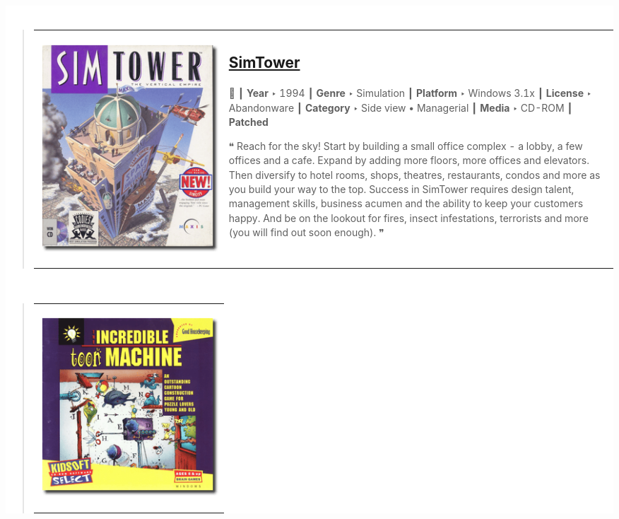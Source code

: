 >
> </td></tr></table>

&nbsp;

> <table><tr><td width="255">
>
> ![](../../../All%20Programs/Games/SimTower/Thumbnail.png "SimTower")
>
> </td>
>
> <td>
>
> ## [SimTower](../../../All%20Programs/Games/SimTower/README.md)
>
> 📌 ┃ **Year** ‣ 1994 ┃ **Genre** ‣ Simulation ┃ **Platform** ‣ Windows 3.1x ┃ **License** ‣ Abandonware ┃ **Category** ‣ Side view • Managerial ┃ **Media** ‣ CD-ROM ┃ **Patched** 
>
> ❝ Reach for the sky! Start by building a small office complex - a lobby, a few offices and a cafe. Expand by adding more floors, more offices and elevators. Then diversify to hotel rooms, shops, theatres, restaurants, condos and more as you build your way to the top. Success in SimTower requires design talent, management skills, business acumen and the ability to keep your customers happy. And be on the lookout for fires, insect infestations, terrorists and more (you will find out soon enough). ❞
>
>
> </td></tr></table>

&nbsp;

> <table><tr><td width="255">
>
> ![](../../../All%20Programs/Games/The%20Incredible%20Toon%20Machine/Thumbnail.png "The Incredible Toon Machine")
>
> </td>